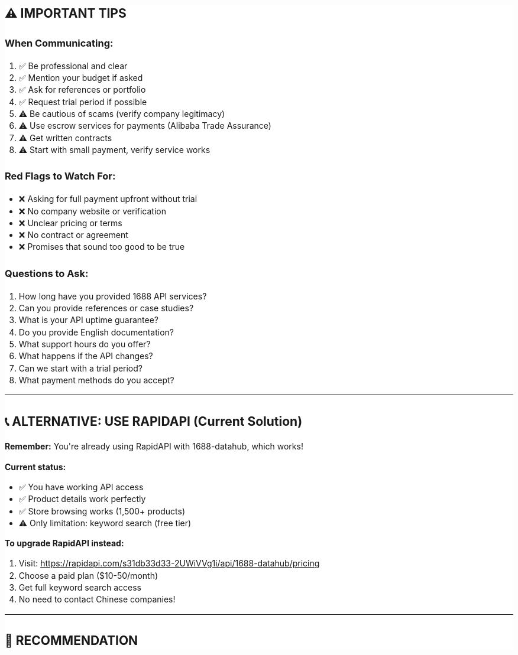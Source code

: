 ## ⚠️ **IMPORTANT TIPS**

### **When Communicating:**
1. ✅ Be professional and clear
2. ✅ Mention your budget if asked
3. ✅ Ask for references or portfolio
4. ✅ Request trial period if possible
5. ⚠️ Be cautious of scams (verify company legitimacy)
6. ⚠️ Use escrow services for payments (Alibaba Trade Assurance)
7. ⚠️ Get written contracts
8. ⚠️ Start with small payment, verify service works

### **Red Flags to Watch For:**
- ❌ Asking for full payment upfront without trial
- ❌ No company website or verification
- ❌ Unclear pricing or terms
- ❌ No contract or agreement
- ❌ Promises that sound too good to be true

### **Questions to Ask:**
1. How long have you provided 1688 API services?
2. Can you provide references or case studies?
3. What is your API uptime guarantee?
4. Do you provide English documentation?
5. What support hours do you offer?
6. What happens if the API changes?
7. Can we start with a trial period?
8. What payment methods do you accept?

---

## 📞 **ALTERNATIVE: USE RAPIDAPI (Current Solution)**

**Remember:** You're already using RapidAPI with 1688-datahub, which works!

**Current status:**
- ✅ You have working API access
- ✅ Product details work perfectly
- ✅ Store browsing works (1,500+ products)
- ⚠️ Only limitation: keyword search (free tier)

**To upgrade RapidAPI instead:**
1. Visit: https://rapidapi.com/s31db33d33-2UWiVVg1i/api/1688-datahub/pricing
2. Choose a paid plan ($10-50/month)
3. Get full keyword search access
4. No need to contact Chinese companies!

---

## 🎯 **RECOMMENDATION**
